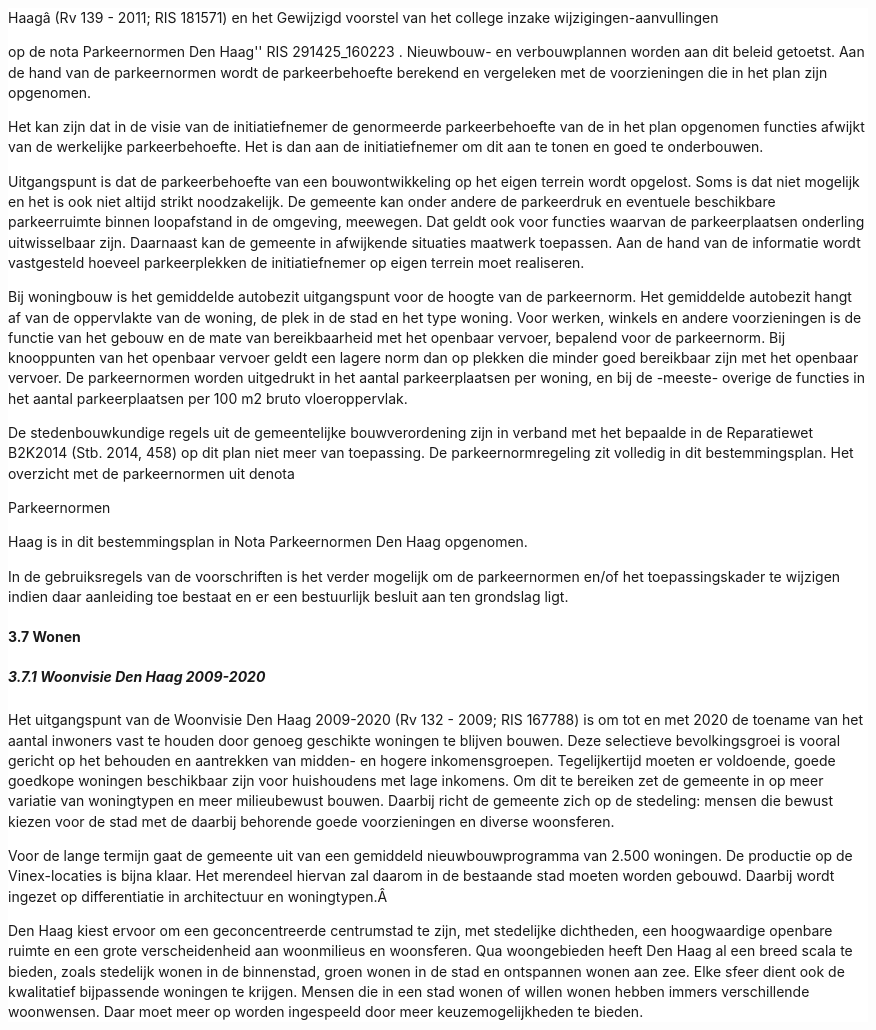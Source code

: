 Haagâ (Rv 139 \- 2011; RIS 181571\) en het Gewijzigd voorstel van het college inzake wijzigingen\-aanvullingen

op de nota Parkeernormen Den Haag'' RIS 291425\_160223 . Nieuwbouw\- en verbouwplannen worden aan dit beleid getoetst. Aan de hand van de parkeernormen wordt de parkeerbehoefte berekend en vergeleken met de voorzieningen die in het plan zijn opgenomen.

Het kan zijn dat in de visie van de initiatiefnemer de genormeerde parkeerbehoefte van de in het plan opgenomen functies afwijkt van de werkelijke parkeerbehoefte. Het is dan aan de initiatiefnemer om dit aan te tonen en goed te onderbouwen.

Uitgangspunt is dat de parkeerbehoefte van een bouwontwikkeling op het eigen terrein wordt opgelost. Soms is dat niet mogelijk en het is ook niet altijd strikt noodzakelijk. De gemeente kan onder andere de parkeerdruk en eventuele beschikbare parkeerruimte binnen loopafstand in de omgeving, meewegen. Dat geldt ook voor functies waarvan de parkeerplaatsen onderling uitwisselbaar zijn. Daarnaast kan de gemeente in afwijkende situaties maatwerk toepassen. Aan de hand van de informatie wordt vastgesteld hoeveel parkeerplekken de initiatiefnemer op eigen terrein moet realiseren.

Bij woningbouw is het gemiddelde autobezit uitgangspunt voor de hoogte van de parkeernorm. Het gemiddelde autobezit hangt af van de oppervlakte van de woning, de plek in de stad en het type woning. Voor werken, winkels en andere voorzieningen is de functie van het gebouw en de mate van bereikbaarheid met het openbaar vervoer, bepalend voor de parkeernorm. Bij knooppunten van het openbaar vervoer geldt een lagere norm dan op plekken die minder goed bereikbaar zijn met het openbaar vervoer. De parkeernormen worden uitgedrukt in het aantal parkeerplaatsen per woning, en bij de \-meeste\- overige de functies in het aantal parkeerplaatsen per 100 m2 bruto vloeroppervlak.

De stedenbouwkundige regels uit de gemeentelijke bouwverordening zijn in verband met het bepaalde in de Reparatiewet B2K2014 (Stb. 2014, 458\) op dit plan niet meer van toepassing. De parkeernormregeling zit volledig in dit bestemmingsplan. Het overzicht met de parkeernormen uit denota

Parkeernormen

Haag is in dit bestemmingsplan in Nota Parkeernormen Den Haag opgenomen.

In de gebruiksregels van de voorschriften is het verder mogelijk om de parkeernormen en/of het toepassingskader te wijzigen indien daar aanleiding toe bestaat en er een bestuurlijk besluit aan ten grondslag ligt.

#### 3\.7 Wonen

##### 3\.7\.1 Woonvisie Den Haag 2009\-2020

Het uitgangspunt van de Woonvisie Den Haag 2009\-2020 (Rv 132 \- 2009; RIS 167788\) is om tot en met 2020 de toename van het aantal inwoners vast te houden door genoeg geschikte woningen te blijven bouwen. Deze selectieve bevolkingsgroei is vooral gericht op het behouden en aantrekken van midden\- en hogere inkomensgroepen. Tegelijkertijd moeten er voldoende, goede goedkope woningen beschikbaar zijn voor huishoudens met lage inkomens. Om dit te bereiken zet de gemeente in op meer variatie van woningtypen en meer milieubewust bouwen. Daarbij richt de gemeente zich op de stedeling: mensen die bewust kiezen voor de stad met de daarbij behorende goede voorzieningen en diverse woonsferen.

Voor de lange termijn gaat de gemeente uit van een gemiddeld nieuwbouwprogramma van 2\.500 woningen. De productie op de Vinex\-locaties is bijna klaar. Het merendeel hiervan zal daarom in de bestaande stad moeten worden gebouwd. Daarbij wordt ingezet op differentiatie in architectuur en woningtypen.Â

Den Haag kiest ervoor om een geconcentreerde centrumstad te zijn, met stedelijke dichtheden, een hoogwaardige openbare ruimte en een grote verscheidenheid aan woonmilieus en woonsferen. Qua woongebieden heeft Den Haag al een breed scala te bieden, zoals stedelijk wonen in de binnenstad, groen wonen in de stad en ontspannen wonen aan zee. Elke sfeer dient ook de kwalitatief bijpassende woningen te krijgen. Mensen die in een stad wonen of willen wonen hebben immers verschillende woonwensen. Daar moet meer op worden ingespeeld door meer keuzemogelijkheden te bieden.
